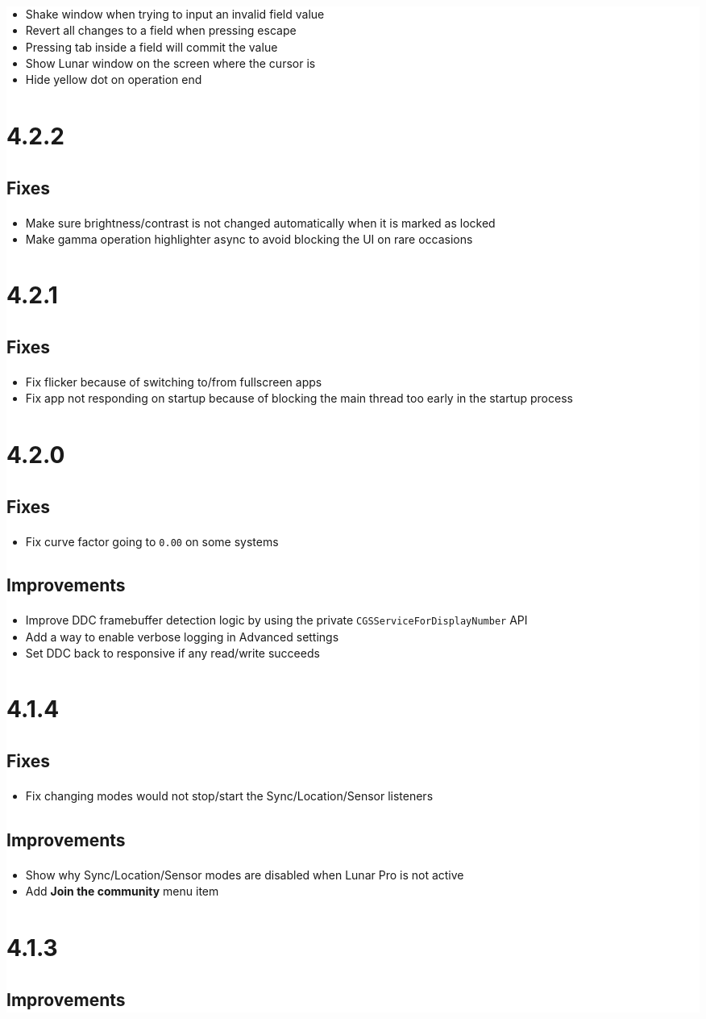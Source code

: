* Shake window when trying to input an invalid field value
* Revert all changes to a field when pressing escape
* Pressing tab inside a field will commit the value
* Show Lunar window on the screen where the cursor is
* Hide yellow dot on operation end
# 4.2.2
## Fixes

* Make sure brightness/contrast is not changed automatically when it is marked as locked
* Make gamma operation highlighter async to avoid blocking the UI on rare occasions

# 4.2.1
## Fixes

* Fix flicker because of switching to/from fullscreen apps
* Fix app not responding on startup because of blocking the main thread too early in the startup process

# 4.2.0
## Fixes

* Fix curve factor going to `0.00` on some systems

## Improvements

* Improve DDC framebuffer detection logic by using the private `CGSServiceForDisplayNumber` API
* Add a way to enable verbose logging in Advanced settings
* Set DDC back to responsive if any read/write succeeds

# 4.1.4
## Fixes

* Fix changing modes would not stop/start the Sync/Location/Sensor listeners

## Improvements

* Show why Sync/Location/Sensor modes are disabled when Lunar Pro is not active 
* Add **Join the community** menu item

# 4.1.3
## Improvements
